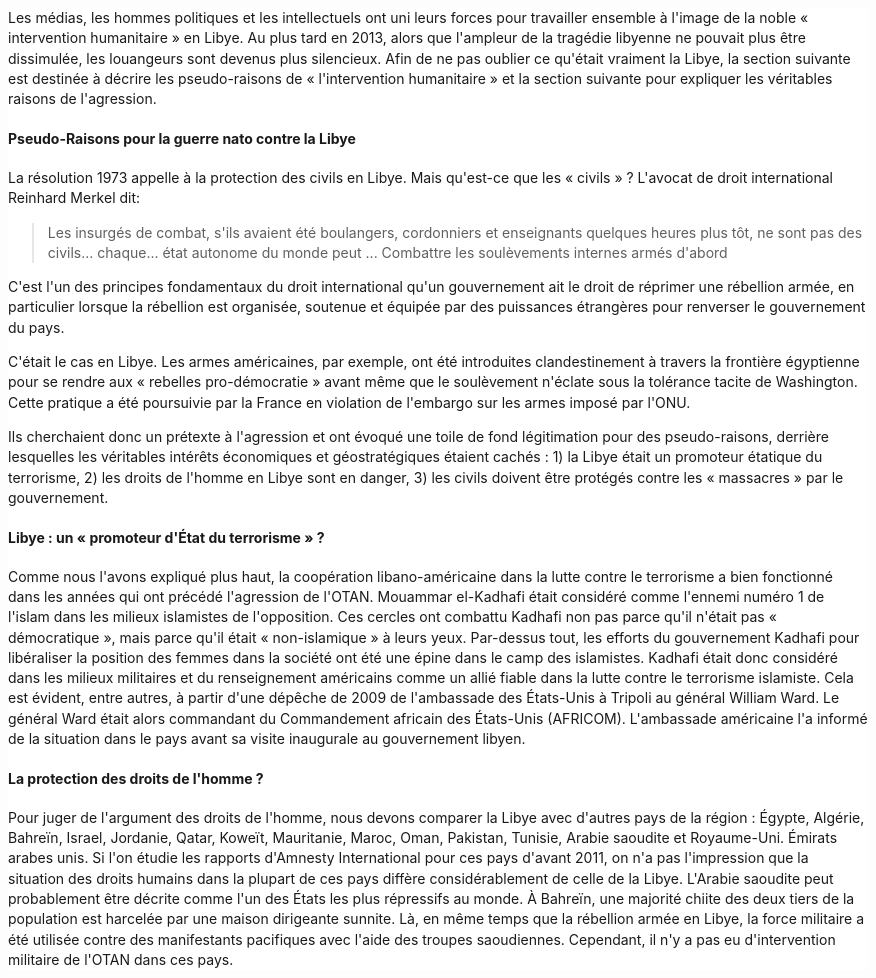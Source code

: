 Les médias, les hommes politiques et les intellectuels ont uni leurs forces pour travailler ensemble à l'image de la noble « intervention humanitaire » en Libye. Au plus tard en 2013, alors que l'ampleur de la tragédie libyenne ne pouvait plus être dissimulée, les louangeurs sont devenus plus silencieux. Afin de ne pas oublier ce qu'était vraiment la Libye, la section suivante est destinée à décrire les pseudo-raisons de « l'intervention humanitaire » et la section suivante pour expliquer les véritables raisons de l'agression.

#### Pseudo-Raisons pour la guerre nato contre la Libye

La résolution 1973 appelle à la protection des civils en Libye. Mais qu'est-ce que les « civils » ? L'avocat de droit international Reinhard Merkel dit:

> Les insurgés de combat, s'ils avaient été boulangers, cordonniers et enseignants quelques heures plus tôt, ne sont pas des civils... chaque... état autonome du monde peut ... Combattre les soulèvements internes armés d'abord

C'est l'un des principes fondamentaux du droit international qu'un gouvernement ait le droit de réprimer une rébellion armée, en particulier lorsque la rébellion est organisée, soutenue et équipée par des puissances étrangères pour renverser le gouvernement du pays.

C'était le cas en Libye. Les armes américaines, par exemple, ont été introduites clandestinement à travers la frontière égyptienne pour se rendre aux « rebelles pro-démocratie » avant même que le soulèvement n'éclate sous la tolérance tacite de Washington. Cette pratique a été poursuivie par la France en violation de l'embargo sur les armes imposé par l'ONU.

Ils cherchaient donc un prétexte à l'agression et ont évoqué une toile de fond légitimation pour des pseudo-raisons, derrière lesquelles les véritables intérêts économiques et géostratégiques étaient cachés : 1) la Libye était un promoteur étatique du terrorisme, 2) les droits de l'homme en Libye sont en danger, 3) les civils doivent être protégés contre les « massacres » par le gouvernement.

#### Libye : un « promoteur d'État du terrorisme » ?

Comme nous l'avons expliqué plus haut, la coopération libano-américaine dans la lutte contre le terrorisme a bien fonctionné dans les années qui ont précédé l'agression de l'OTAN. Mouammar el-Kadhafi était considéré comme l'ennemi numéro 1 de l'islam dans les milieux islamistes de l'opposition. Ces cercles ont combattu Kadhafi non pas parce qu'il n'était pas « démocratique », mais parce qu'il était « non-islamique » à leurs yeux. Par-dessus tout, les efforts du gouvernement Kadhafi pour libéraliser la position des femmes dans la société ont été une épine dans le camp des islamistes. Kadhafi était donc considéré dans les milieux militaires et du renseignement américains comme un allié fiable dans la lutte contre le terrorisme islamiste. Cela est évident, entre autres, à partir d'une dépêche de 2009 de l'ambassade des États-Unis à Tripoli au général William Ward. Le général Ward était alors commandant du Commandement africain des États-Unis (AFRICOM). L'ambassade américaine l'a informé de la situation dans le pays avant sa visite inaugurale au gouvernement libyen.

#### La protection des droits de l'homme ?

Pour juger de l'argument des droits de l'homme, nous devons comparer la Libye avec d'autres pays de la région : Égypte, Algérie, Bahreïn, Israel, Jordanie, Qatar, Koweït, Mauritanie, Maroc, Oman, Pakistan, Tunisie, Arabie saoudite et Royaume-Uni. Émirats arabes unis. Si l'on étudie les rapports d'Amnesty International pour ces pays d'avant 2011, on n'a pas l'impression que la situation des droits humains dans la plupart de ces pays diffère considérablement de celle de la Libye. L'Arabie saoudite peut probablement être décrite comme l'un des États les plus répressifs au monde. À Bahreïn, une majorité chiite des deux tiers de la population est harcelée par une maison dirigeante sunnite. Là, en même temps que la rébellion armée en Libye, la force militaire a été utilisée contre des manifestants pacifiques avec l'aide des troupes saoudiennes. Cependant, il n'y a pas eu d'intervention militaire de l'OTAN dans ces pays.
